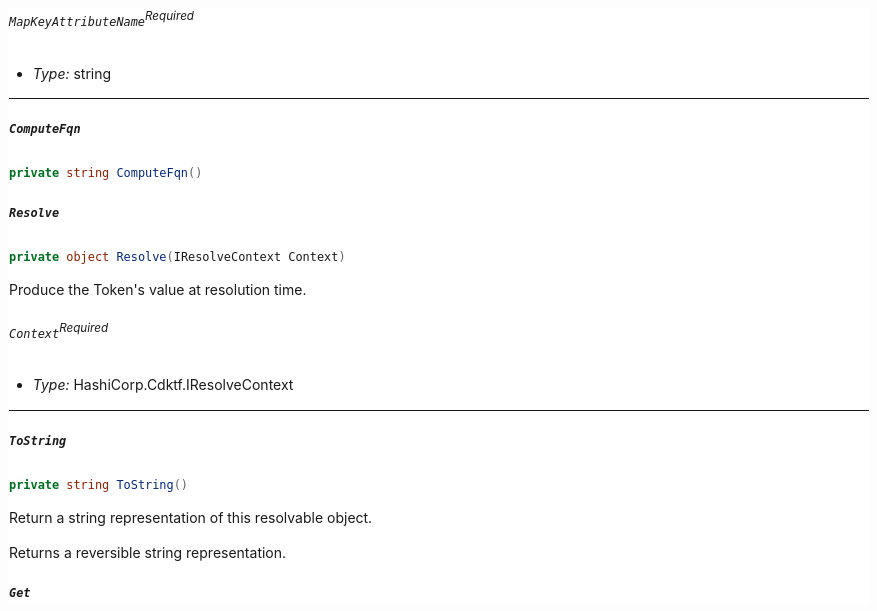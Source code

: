 ###### `MapKeyAttributeName`<sup>Required</sup> <a name="MapKeyAttributeName" id="rhizo-co-terraform-provider-oci.databaseManagementManagedDatabase.DatabaseManagementManagedDatabaseDbmgmtFeatureConfigsDatabaseConnectionDetailsConnectionCredentialsList.allWithMapKey.parameter.mapKeyAttributeName"></a>

- *Type:* string

---

##### `ComputeFqn` <a name="ComputeFqn" id="rhizo-co-terraform-provider-oci.databaseManagementManagedDatabase.DatabaseManagementManagedDatabaseDbmgmtFeatureConfigsDatabaseConnectionDetailsConnectionCredentialsList.computeFqn"></a>

```csharp
private string ComputeFqn()
```

##### `Resolve` <a name="Resolve" id="rhizo-co-terraform-provider-oci.databaseManagementManagedDatabase.DatabaseManagementManagedDatabaseDbmgmtFeatureConfigsDatabaseConnectionDetailsConnectionCredentialsList.resolve"></a>

```csharp
private object Resolve(IResolveContext Context)
```

Produce the Token's value at resolution time.

###### `Context`<sup>Required</sup> <a name="Context" id="rhizo-co-terraform-provider-oci.databaseManagementManagedDatabase.DatabaseManagementManagedDatabaseDbmgmtFeatureConfigsDatabaseConnectionDetailsConnectionCredentialsList.resolve.parameter._context"></a>

- *Type:* HashiCorp.Cdktf.IResolveContext

---

##### `ToString` <a name="ToString" id="rhizo-co-terraform-provider-oci.databaseManagementManagedDatabase.DatabaseManagementManagedDatabaseDbmgmtFeatureConfigsDatabaseConnectionDetailsConnectionCredentialsList.toString"></a>

```csharp
private string ToString()
```

Return a string representation of this resolvable object.

Returns a reversible string representation.

##### `Get` <a name="Get" id="rhizo-co-terraform-provider-oci.databaseManagementManagedDatabase.DatabaseManagementManagedDatabaseDbmgmtFeatureConfigsDatabaseConnectionDetailsConnectionCredentialsList.get"></a>
